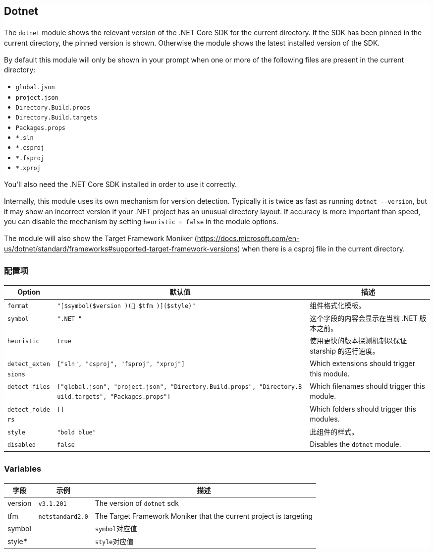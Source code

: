 ## Dotnet

The `dotnet` module shows the relevant version of the .NET Core SDK for the current directory. If the SDK has been pinned in the current directory, the pinned version is shown. Otherwise the module shows the latest installed version of the SDK.

By default this module will only be shown in your prompt when one or more of the following files are present in the current directory:

- `global.json`
- `project.json`
- `Directory.Build.props`
- `Directory.Build.targets`
- `Packages.props`
- `*.sln`
- `*.csproj`
- `*.fsproj`
- `*.xproj`

You'll also need the .NET Core SDK installed in order to use it correctly.

Internally, this module uses its own mechanism for version detection. Typically it is twice as fast as running `dotnet --version`, but it may show an incorrect version if your .NET project has an unusual directory layout. If accuracy is more important than speed, you can disable the mechanism by setting `heuristic = false` in the module options.

The module will also show the Target Framework Moniker (<https://docs.microsoft.com/en-us/dotnet/standard/frameworks#supported-target-framework-versions>) when there is a csproj file in the current directory.

### 配置项

| Option              | 默认值                                                                                                     | 描述                                           |
| ------------------- | ------------------------------------------------------------------------------------------------------- | -------------------------------------------- |
| `format`            | `"[$symbol($version )(🎯 $tfm )]($style)"`                                                               | 组件格式化模板。                                     |
| `symbol`            | `".NET "`                                                                                               | 这个字段的内容会显示在当前 .NET 版本之前。                     |
| `heuristic`         | `true`                                                                                                  | 使用更快的版本探测机制以保证 starship 的运行速度。               |
| `detect_extensions` | `["sln", "csproj", "fsproj", "xproj"]`                                                                  | Which extensions should trigger this module. |
| `detect_files`      | `["global.json", "project.json", "Directory.Build.props", "Directory.Build.targets", "Packages.props"]` | Which filenames should trigger this module.  |
| `detect_folders`    | `[]`                                                                                                    | Which folders should trigger this modules.   |
| `style`             | `"bold blue"`                                                                                           | 此组件的样式。                                      |
| `disabled`          | `false`                                                                                                 | Disables the `dotnet` module.                |

### Variables

| 字段        | 示例               | 描述                                                                 |
| --------- | ---------------- | ------------------------------------------------------------------ |
| version   | `v3.1.201`       | The version of `dotnet` sdk                                        |
| tfm       | `netstandard2.0` | The Target Framework Moniker that the current project is targeting |
| symbol    |                  | `symbol`对应值                                                        |
| style\* |                  | `style`对应值                                                         |
